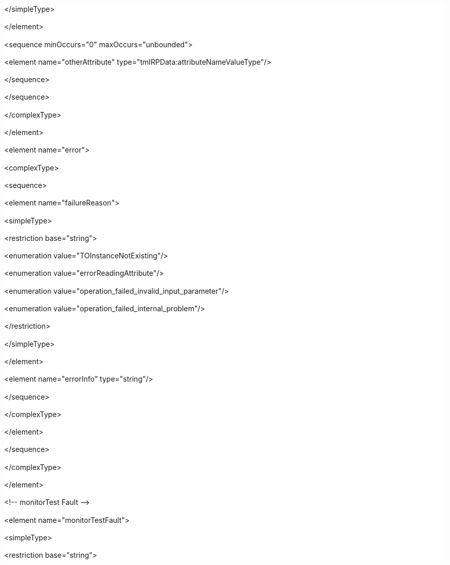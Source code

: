 \</simpleType\>

\</element\>

\<sequence minOccurs=\"0\" maxOccurs=\"unbounded\"\>

\<element name=\"otherAttribute\"
type=\"tmIRPData:attributeNameValueType\"/\>

\</sequence\>

\</sequence\>

\</complexType\>

\</element\>

\<element name=\"error\"\>

\<complexType\>

\<sequence\>

\<element name=\"failureReason\"\>

\<simpleType\>

\<restriction base=\"string\"\>

\<enumeration value=\"TOInstanceNotExisting\"/\>

\<enumeration value=\"errorReadingAttribute\"/\>

\<enumeration value=\"operation\_failed\_invalid\_input\_parameter\"/\>

\<enumeration value=\"operation\_failed\_internal\_problem\"/\>

\</restriction\>

\</simpleType\>

\</element\>

\<element name=\"errorInfo\" type=\"string\"/\>

\</sequence\>

\</complexType\>

\</element\>

\</sequence\>

\</complexType\>

\</element\>

\<!\-- monitorTest Fault \--\>

\<element name=\"monitorTestFault\"\>

\<simpleType\>

\<restriction base=\"string\"\>
